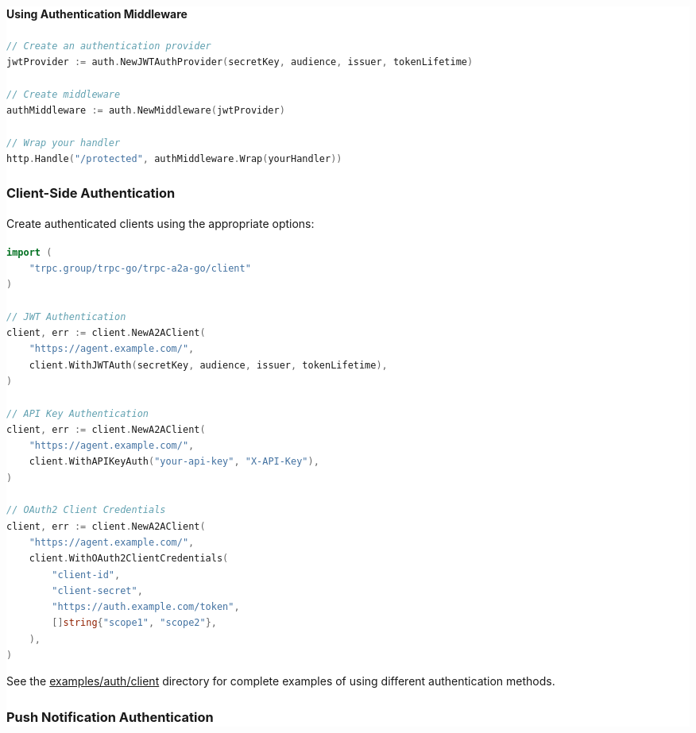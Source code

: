 ```go
```

#### Using Authentication Middleware

```go
// Create an authentication provider
jwtProvider := auth.NewJWTAuthProvider(secretKey, audience, issuer, tokenLifetime)

// Create middleware
authMiddleware := auth.NewMiddleware(jwtProvider)

// Wrap your handler
http.Handle("/protected", authMiddleware.Wrap(yourHandler))
```

### Client-Side Authentication

Create authenticated clients using the appropriate options:

```go
import (
    "trpc.group/trpc-go/trpc-a2a-go/client"
)

// JWT Authentication
client, err := client.NewA2AClient(
    "https://agent.example.com/",
    client.WithJWTAuth(secretKey, audience, issuer, tokenLifetime),
)

// API Key Authentication
client, err := client.NewA2AClient(
    "https://agent.example.com/",
    client.WithAPIKeyAuth("your-api-key", "X-API-Key"),
)

// OAuth2 Client Credentials
client, err := client.NewA2AClient(
    "https://agent.example.com/",
    client.WithOAuth2ClientCredentials(
        "client-id",
        "client-secret",
        "https://auth.example.com/token",
        []string{"scope1", "scope2"},
    ),
)
```

See the [examples/auth/client](examples/auth/client) directory for complete examples of using different authentication methods.

### Push Notification Authentication
